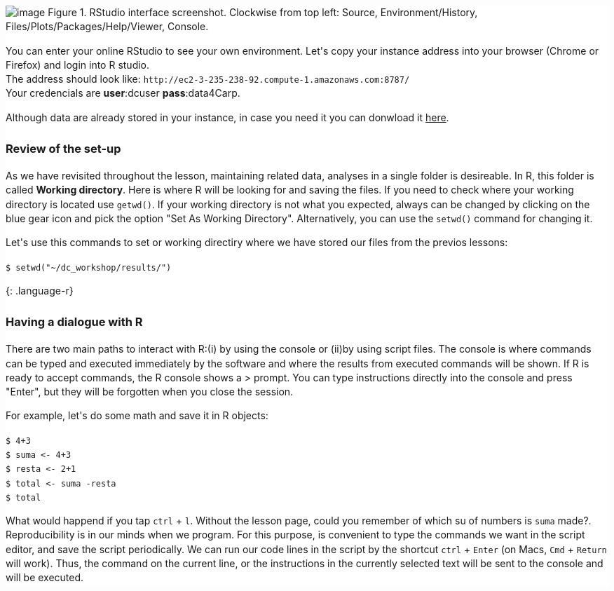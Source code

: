 ![image](https://user-images.githubusercontent.com/67386612/112203976-c046e300-8bd8-11eb-9ee6-72c95f9134f3.png)
Figure 1. RStudio interface screenshot. Clockwise from top left: Source, Environment/History, 
Files/Plots/Packages/Help/Viewer, Console.

You can enter your online RStudio to see your own environment. Let's copy your instance address into your browser
(Chrome or Firefox) and login into R studio.  
The address should look like:  `http://ec2-3-235-238-92.compute-1.amazonaws.com:8787/`  
Your credencials are **user**:dcuser **pass**:data4Carp.  

Although data are already stored in your instance, in case you need it you can donwload it [here](https://drive.google.com/file/d/15dW1sQCIhtmCUvS0IUOMPBH5m1gqNB0m/view?usp=sharing).

### Review of the set-up

As we have revisited throughout the lesson, maintaining related data, analyses in a single folder
is desireable. In R, this folder is called **Working directory**. Here is where R will be looking 
for and saving the files. If you need to check where your working directory is located use `getwd()`.
If your working directory is not what you expected, always can be changed by clicking on the blue 
gear icon and pick the option "Set As Working Directory". Alternatively, you can use the `setwd()`
command for changing it.

Let's use this commands to set or working directiry where we have stored our files from the previos 
lessons:

~~~
$ setwd("~/dc_workshop/results/")
~~~
{: .language-r}

### Having a dialogue with R

There are two main paths to interact with R:(i) by using the console or (ii)by using script files.
The console is where commands can be typed and executed immediately by the software and where the 
results from executed commands will be shown. If R is ready to accept commands, the R console shows
a > prompt. You can type instructions directly into the console and press "Enter", but they will 
be forgotten when you close the session.

For example, let's do some math and save it in R objects:
~~~ 
$ 4+3
$ suma <- 4+3
$ resta <- 2+1
$ total <- suma -resta
$ total
~~~

What would happend if you tap `ctrl` + `l`. Without the lesson page, could you remember of which 
su of numbers is `suma` made?. Reproducibility is in our minds when we program. For this purpose, 
is convenient to type the commands we want in the script editor, and save the script periodically. 
We can run our code lines in the script by the shortcut `ctrl` + `Enter` 
(on Macs, `Cmd` + `Return` will work). Thus, the command on the current line, or the instructions
in the currently selected text will be sent to the console and will be executed.
